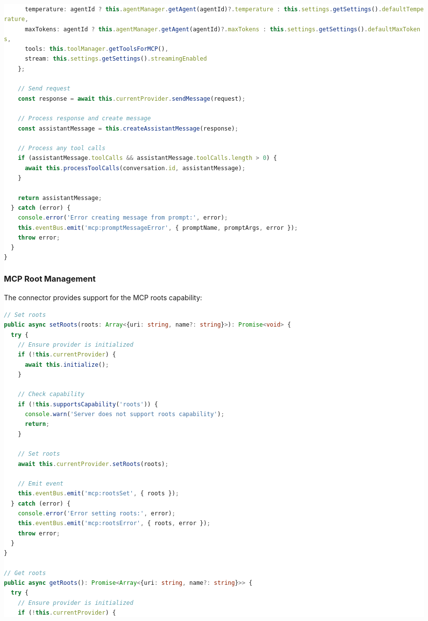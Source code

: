```typescript
      temperature: agentId ? this.agentManager.getAgent(agentId)?.temperature : this.settings.getSettings().defaultTemperature,
      maxTokens: agentId ? this.agentManager.getAgent(agentId)?.maxTokens : this.settings.getSettings().defaultMaxTokens,
      tools: this.toolManager.getToolsForMCP(),
      stream: this.settings.getSettings().streamingEnabled
    };
    
    // Send request
    const response = await this.currentProvider.sendMessage(request);
    
    // Process response and create message
    const assistantMessage = this.createAssistantMessage(response);
    
    // Process any tool calls
    if (assistantMessage.toolCalls && assistantMessage.toolCalls.length > 0) {
      await this.processToolCalls(conversation.id, assistantMessage);
    }
    
    return assistantMessage;
  } catch (error) {
    console.error('Error creating message from prompt:', error);
    this.eventBus.emit('mcp:promptMessageError', { promptName, promptArgs, error });
    throw error;
  }
}
```

### MCP Root Management

The connector provides support for the MCP roots capability:

```typescript
// Set roots
public async setRoots(roots: Array<{uri: string, name?: string}>): Promise<void> {
  try {
    // Ensure provider is initialized
    if (!this.currentProvider) {
      await this.initialize();
    }
    
    // Check capability
    if (!this.supportsCapability('roots')) {
      console.warn('Server does not support roots capability');
      return;
    }
    
    // Set roots
    await this.currentProvider.setRoots(roots);
    
    // Emit event
    this.eventBus.emit('mcp:rootsSet', { roots });
  } catch (error) {
    console.error('Error setting roots:', error);
    this.eventBus.emit('mcp:rootsError', { roots, error });
    throw error;
  }
}

// Get roots
public async getRoots(): Promise<Array<{uri: string, name?: string}>> {
  try {
    // Ensure provider is initialized
    if (!this.currentProvider) {
```